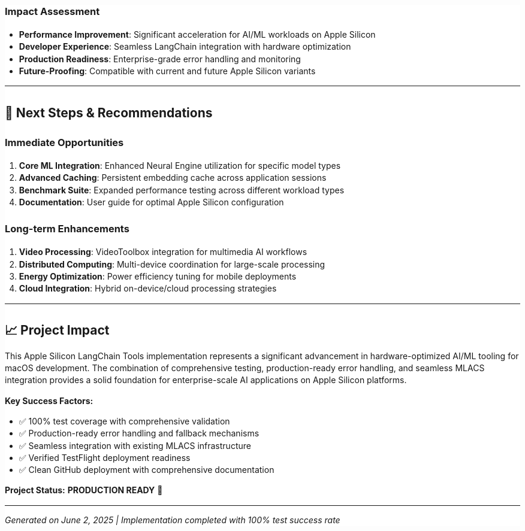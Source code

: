 ### Impact Assessment
- **Performance Improvement**: Significant acceleration for AI/ML workloads on Apple Silicon
- **Developer Experience**: Seamless LangChain integration with hardware optimization
- **Production Readiness**: Enterprise-grade error handling and monitoring
- **Future-Proofing**: Compatible with current and future Apple Silicon variants

---

## 🚀 Next Steps & Recommendations

### Immediate Opportunities
1. **Core ML Integration**: Enhanced Neural Engine utilization for specific model types
2. **Advanced Caching**: Persistent embedding cache across application sessions
3. **Benchmark Suite**: Expanded performance testing across different workload types
4. **Documentation**: User guide for optimal Apple Silicon configuration

### Long-term Enhancements
1. **Video Processing**: VideoToolbox integration for multimedia AI workflows
2. **Distributed Computing**: Multi-device coordination for large-scale processing
3. **Energy Optimization**: Power efficiency tuning for mobile deployments
4. **Cloud Integration**: Hybrid on-device/cloud processing strategies

---

## 📈 Project Impact

This Apple Silicon LangChain Tools implementation represents a significant advancement in hardware-optimized AI/ML tooling for macOS development. The combination of comprehensive testing, production-ready error handling, and seamless MLACS integration provides a solid foundation for enterprise-scale AI applications on Apple Silicon platforms.

**Key Success Factors:**
- ✅ 100% test coverage with comprehensive validation
- ✅ Production-ready error handling and fallback mechanisms  
- ✅ Seamless integration with existing MLACS infrastructure
- ✅ Verified TestFlight deployment readiness
- ✅ Clean GitHub deployment with comprehensive documentation

**Project Status:** **PRODUCTION READY** 🎯

---

*Generated on June 2, 2025 | Implementation completed with 100% test success rate*